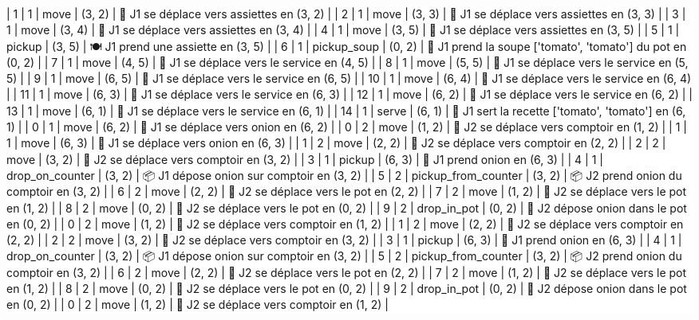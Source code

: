 |   1 | 1      | move         | (3, 2)   | 🚶 J1 se déplace vers assiettes en (3, 2) |
|   2 | 1      | move         | (3, 3)   | 🚶 J1 se déplace vers assiettes en (3, 3) |
|   3 | 1      | move         | (3, 4)   | 🚶 J1 se déplace vers assiettes en (3, 4) |
|   4 | 1      | move         | (3, 5)   | 🚶 J1 se déplace vers assiettes en (3, 5) |
|   5 | 1      | pickup       | (3, 5)   | 🍽️ J1 prend une assiette en (3, 5) |
|   6 | 1      | pickup_soup  | (0, 2)   | 🍲 J1 prend la soupe ['tomato', 'tomato'] du pot en (0, 2) |
|   7 | 1      | move         | (4, 5)   | 🚶 J1 se déplace vers le service en (4, 5) |
|   8 | 1      | move         | (5, 5)   | 🚶 J1 se déplace vers le service en (5, 5) |
|   9 | 1      | move         | (6, 5)   | 🚶 J1 se déplace vers le service en (6, 5) |
|  10 | 1      | move         | (6, 4)   | 🚶 J1 se déplace vers le service en (6, 4) |
|  11 | 1      | move         | (6, 3)   | 🚶 J1 se déplace vers le service en (6, 3) |
|  12 | 1      | move         | (6, 2)   | 🚶 J1 se déplace vers le service en (6, 2) |
|  13 | 1      | move         | (6, 1)   | 🚶 J1 se déplace vers le service en (6, 1) |
|  14 | 1      | serve        | (6, 1)   | 🎉 J1 sert la recette ['tomato', 'tomato'] en (6, 1) |
|   0 | 1      | move         | (6, 2)   | 🚶 J1 se déplace vers onion en (6, 2) |
|   0 | 2      | move         | (1, 2)   | 🚶 J2 se déplace vers comptoir en (1, 2) |
|   1 | 1      | move         | (6, 3)   | 🚶 J1 se déplace vers onion en (6, 3) |
|   1 | 2      | move         | (2, 2)   | 🚶 J2 se déplace vers comptoir en (2, 2) |
|   2 | 2      | move         | (3, 2)   | 🚶 J2 se déplace vers comptoir en (3, 2) |
|   3 | 1      | pickup       | (6, 3)   | 🥬 J1 prend onion en (6, 3) |
|   4 | 1      | drop_on_counter | (3, 2)   | 📦 J1 dépose onion sur comptoir en (3, 2) |
|   5 | 2      | pickup_from_counter | (3, 2)   | 📦 J2 prend onion du comptoir en (3, 2) |
|   6 | 2      | move         | (2, 2)   | 🚶 J2 se déplace vers le pot en (2, 2) |
|   7 | 2      | move         | (1, 2)   | 🚶 J2 se déplace vers le pot en (1, 2) |
|   8 | 2      | move         | (0, 2)   | 🚶 J2 se déplace vers le pot en (0, 2) |
|   9 | 2      | drop_in_pot  | (0, 2)   | 🍲 J2 dépose onion dans le pot en (0, 2) |
|   0 | 2      | move         | (1, 2)   | 🚶 J2 se déplace vers comptoir en (1, 2) |
|   1 | 2      | move         | (2, 2)   | 🚶 J2 se déplace vers comptoir en (2, 2) |
|   2 | 2      | move         | (3, 2)   | 🚶 J2 se déplace vers comptoir en (3, 2) |
|   3 | 1      | pickup       | (6, 3)   | 🥬 J1 prend onion en (6, 3) |
|   4 | 1      | drop_on_counter | (3, 2)   | 📦 J1 dépose onion sur comptoir en (3, 2) |
|   5 | 2      | pickup_from_counter | (3, 2)   | 📦 J2 prend onion du comptoir en (3, 2) |
|   6 | 2      | move         | (2, 2)   | 🚶 J2 se déplace vers le pot en (2, 2) |
|   7 | 2      | move         | (1, 2)   | 🚶 J2 se déplace vers le pot en (1, 2) |
|   8 | 2      | move         | (0, 2)   | 🚶 J2 se déplace vers le pot en (0, 2) |
|   9 | 2      | drop_in_pot  | (0, 2)   | 🍲 J2 dépose onion dans le pot en (0, 2) |
|   0 | 2      | move         | (1, 2)   | 🚶 J2 se déplace vers comptoir en (1, 2) |